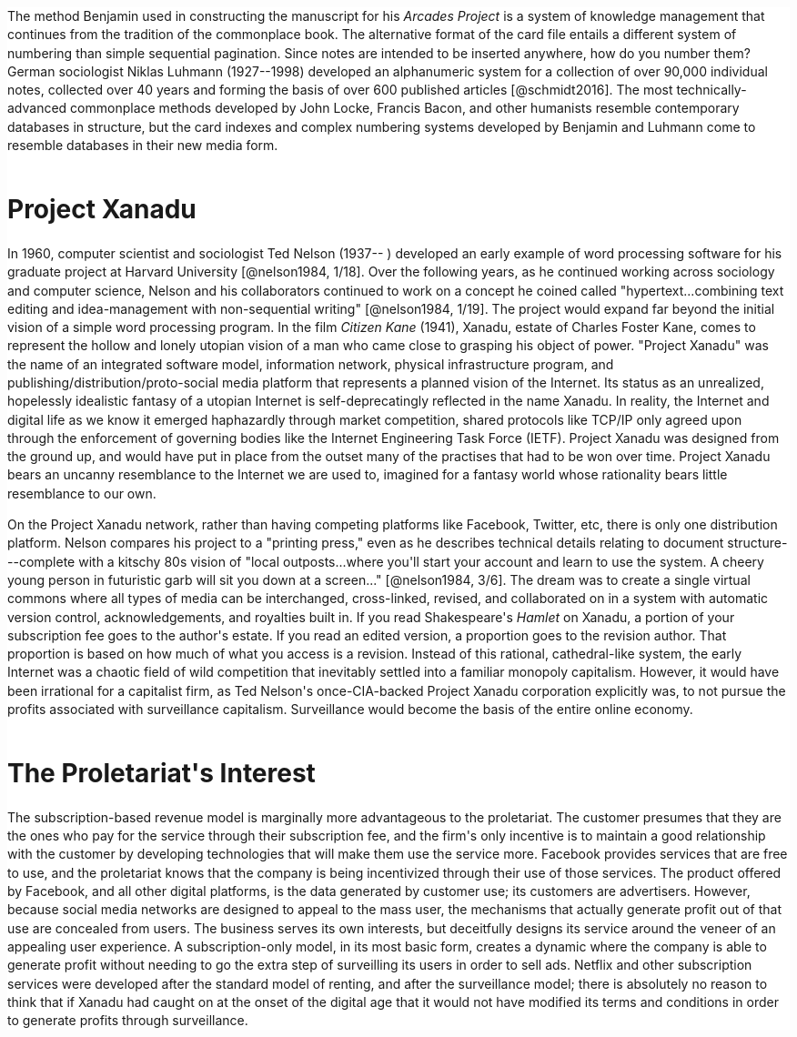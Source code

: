 The method Benjamin used in constructing the manuscript for his *Arcades Project* is a system of knowledge management that continues from the tradition of the commonplace book. The alternative format of the card file entails a different system of numbering than simple sequential pagination. Since notes are intended to be inserted anywhere, how do you number them? German sociologist Niklas Luhmann (1927--1998) developed an alphanumeric system for a collection of over 90,000 individual notes, collected over 40 years and forming the basis of over 600 published articles [@schmidt2016]. The most technically-advanced commonplace methods developed by John Locke, Francis Bacon, and other humanists resemble contemporary databases in structure, but the card indexes and complex numbering systems developed by Benjamin and Luhmann come to resemble databases in their new media form.

# Project Xanadu

In 1960, computer scientist and sociologist Ted Nelson (1937-- ) developed an early example of word processing software for his graduate project at Harvard University [@nelson1984, 1/18]. Over the following years, as he continued working across sociology and computer science, Nelson and his collaborators continued to work on a concept he coined called "hypertext...combining text editing and idea-management with non-sequential writing" [@nelson1984, 1/19]. The project would expand far beyond the initial vision of a simple word processing program. In the film *Citizen Kane* (1941), Xanadu, estate of Charles Foster Kane, comes to represent the hollow and lonely utopian vision of a man who came close to grasping his object of power. "Project Xanadu" was the name of an integrated software model, information network, physical infrastructure program, and publishing/distribution/proto-social media platform that represents a planned vision of the Internet. Its status as an unrealized, hopelessly idealistic fantasy of a utopian Internet is self-deprecatingly reflected in the name Xanadu. In reality, the Internet and digital life as we know it emerged haphazardly through market competition, shared protocols like TCP/IP only agreed upon through the enforcement of governing bodies like the Internet Engineering Task Force (IETF). Project Xanadu was designed from the ground up, and would have put in place from the outset many of the practises that had to be won over time. Project Xanadu bears an uncanny resemblance to the Internet we are used to, imagined for a fantasy world whose rationality bears little resemblance to our own. 

On the Project Xanadu network, rather than having competing platforms like Facebook, Twitter, etc, there is only one distribution platform. Nelson compares his project to a "printing press," even as he describes technical details relating to document structure---complete with a kitschy 80s vision of "local outposts...where you'll start your account and learn to use the system. A cheery young person in futuristic garb will sit you down at a screen..." [@nelson1984, 3/6]. The dream was to create a single virtual commons where all types of media can be interchanged, cross-linked, revised, and collaborated on in a system with automatic version control, acknowledgements, and royalties built in. If you read Shakespeare's *Hamlet* on Xanadu, a portion of your subscription fee goes to the author's estate. If you read an edited version, a proportion goes to the revision author. That proportion is based on how much of what you access is a revision. Instead of this rational, cathedral-like system, the early Internet was a chaotic field of wild competition that inevitably settled into a familiar monopoly capitalism. However, it would have been irrational for a capitalist firm, as Ted Nelson's once-CIA-backed Project Xanadu corporation explicitly was, to not pursue the profits associated with surveillance capitalism. Surveillance would become the basis of the entire online economy.

# The Proletariat's Interest

The subscription-based revenue model is marginally more advantageous to the proletariat. The customer presumes that they are the ones who pay for the service through their subscription fee, and the firm's only incentive is to maintain a good relationship with the customer by developing technologies that will make them use the service more. Facebook provides services that are free to use, and the proletariat knows that the company is being incentivized through their use of those services. The product offered by Facebook, and all other digital platforms, is the data generated by customer use; its customers are advertisers. However, because social media networks are designed to appeal to the mass user, the mechanisms that actually generate profit out of that use are concealed from users. The business serves its own interests, but deceitfully designs its service around the veneer of an appealing user experience. A subscription-only model, in its most basic form, creates a dynamic where the company is able to generate profit without needing to go the extra step of surveilling its users in order to sell ads. Netflix and other subscription services were developed after the standard model of renting, and after the surveillance model; there is absolutely no reason to think that if Xanadu had caught on at the onset of the digital age that it would not have modified its terms and conditions in order to generate profits through surveillance. 
